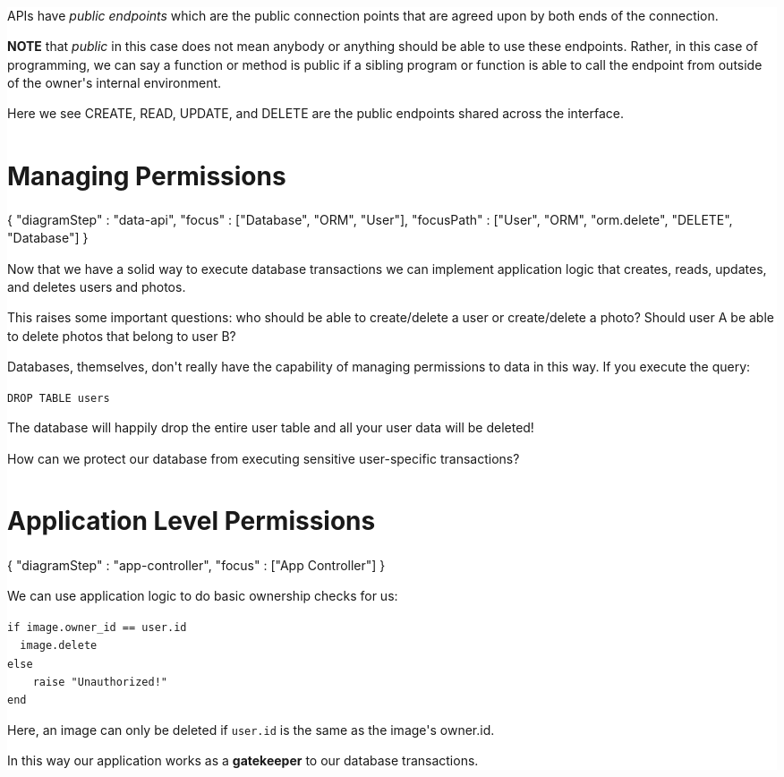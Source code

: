 APIs have _public endpoints_ which are the public connection points that are agreed upon by both ends of the connection.

**NOTE** that _public_ in this case does not mean anybody or anything should be able to use these endpoints. Rather, in this case of programming, we can say a function or method is public
if a sibling program or function is able to call the endpoint from outside of the owner's internal environment.

Here we see CREATE, READ, UPDATE, and DELETE are the public endpoints shared across the interface.


# Managing Permissions
{
    "diagramStep" : "data-api",
    "focus" : ["Database", "ORM", "User"],
    "focusPath" : ["User", "ORM", "orm.delete", "DELETE", "Database"]
}


Now that we have a solid way to execute database transactions we can implement application logic that creates, reads, updates, and deletes users and photos.

This raises some important questions: who should be able to create/delete a user or create/delete a photo? Should user A be able to delete photos that belong to user B?

Databases, themselves, don't really have the capability of managing permissions to data in this way. If you execute the query:

```
DROP TABLE users
```

The database will happily drop the entire user table and all your user data will be deleted!

How can we protect our database from executing sensitive user-specific transactions?


# Application Level Permissions
{
    "diagramStep" : "app-controller",
    "focus" : ["App Controller"]
}

We can use application logic to do basic ownership checks for us:

```
if image.owner_id == user.id
  image.delete
else
    raise "Unauthorized!"
end
```

Here, an image can only be deleted if `user.id` is the same as the image's owner.id.

In this way our application works as a **gatekeeper** to our database transactions.
